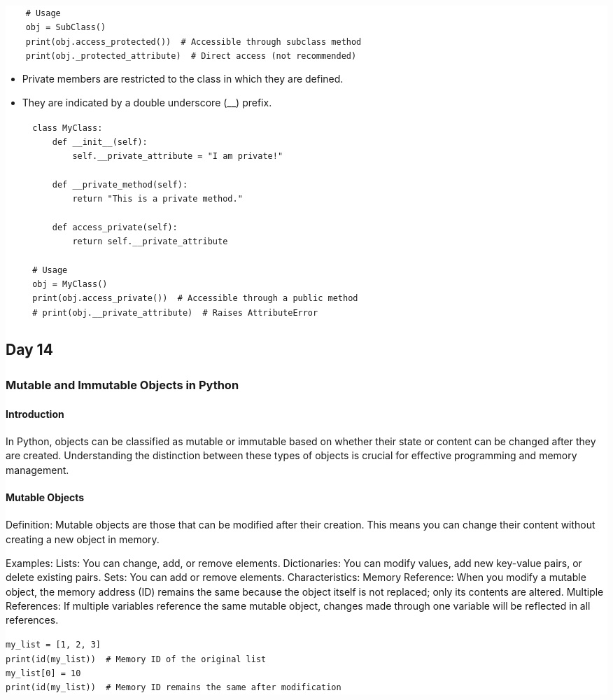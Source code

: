         # Usage
        obj = SubClass()
        print(obj.access_protected())  # Accessible through subclass method
        print(obj._protected_attribute)  # Direct access (not recommended)

- Private members are restricted to the class in which they are defined.
- They are indicated by a double underscore (__) prefix.

        class MyClass:
            def __init__(self):
                self.__private_attribute = "I am private!"

            def __private_method(self):
                return "This is a private method."

            def access_private(self):
                return self.__private_attribute

        # Usage
        obj = MyClass()
        print(obj.access_private())  # Accessible through a public method
        # print(obj.__private_attribute)  # Raises AttributeError

## Day 14

### Mutable and Immutable Objects in Python

#### Introduction

In Python, objects can be classified as mutable or immutable based on whether their state or content can be changed after they are created. Understanding the distinction between these types of objects is crucial for effective programming and memory management.

#### Mutable Objects

Definition: Mutable objects are those that can be modified after their creation. This means you can change their content without creating a new object in memory.

Examples:
Lists: You can change, add, or remove elements.
Dictionaries: You can modify values, add new key-value pairs, or delete existing pairs.
Sets: You can add or remove elements.
Characteristics:
Memory Reference: When you modify a mutable object, the memory address (ID) remains the same because the object itself is not replaced; only its contents are altered.
Multiple References: If multiple variables reference the same mutable object, changes made through one variable will be reflected in all references.

    my_list = [1, 2, 3]
    print(id(my_list))  # Memory ID of the original list
    my_list[0] = 10
    print(id(my_list))  # Memory ID remains the same after modification
